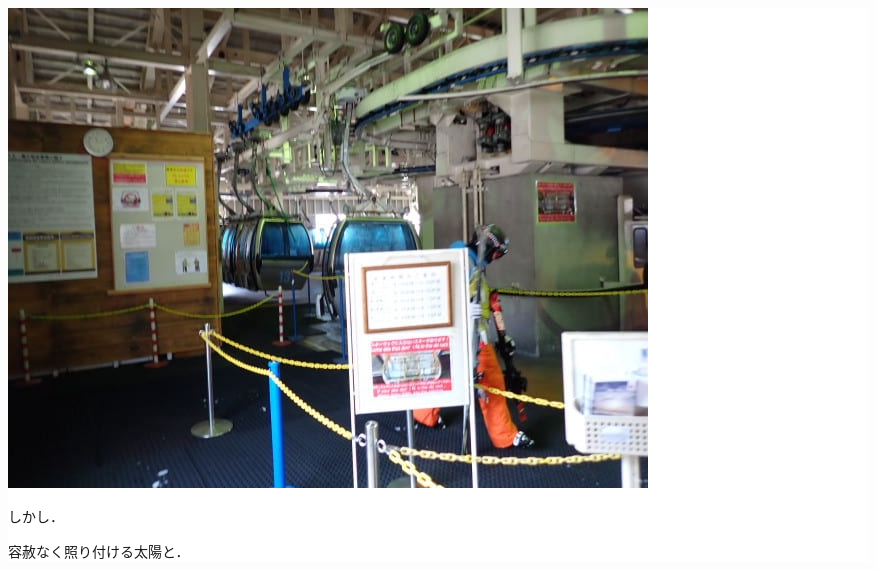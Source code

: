 ![8f8c527f6fc56ae94cc5434572d2f373.jpg](images/8f8c527f6fc56ae94cc5434572d2f373.jpg)







しかし．


容赦なく照り付ける太陽と．



